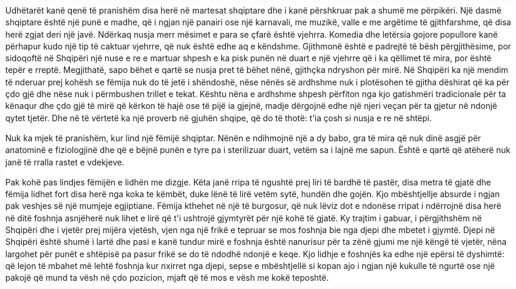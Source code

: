 Udhëtarët kanë qenë të pranishëm disa herë në
martesat shqiptare dhe i kanë përshkruar pak a shumë
me përpikëri. Një dasmë shqiptare është një punë e
madhe, që i ngjan një panairi ose një karnavali, me
muzikë, valle e me argëtime të gjithfarshme, që disa herë
zgjat deri një javë. Ndërkaq nusja merr mësimet e para se
çfarë është vjehrra. Komedia dhe letërsia gojore popullore
kanë përhapur kudo një tip të caktuar vjehrre, që nuk
është edhe aq e këndshme. Gjithmonë është e padrejtë të
bësh përgjithësime, por sidoqoftë në Shqipëri një nuse e
re e martuar shpesh e ka pisk punën në duart e një vjehrre
që i ka qëllimet të mira, por është tepër e rreptë.
Megjithatë, sapo bëhet e qartë se nusja pret të bëhet nënë,
gjithçka ndryshon për mirë. Në Shqipëri ka një mendim
të nderuar prej kohësh se fëmija nuk do të jetë i shëndoshë,
nëse nënës së ardhshme nuk i plotësohen të gjitha dëshirat
që ka për çdo gjë dhe nëse nuk i përmbushen trillet e
tekat. Kështu nëna e ardhshme shpesh përfiton nga kjo
gatishmëri tradicionale për ta kënaqur dhe çdo gjë të mirë
që kërkon të hajë ose të pijë ia gjejnë, madje dërgojnë
edhe një njeri veçan për ta gjetur në ndonjë qytet tjetër.
Dhe në të vërtetë ka një proverb në gjuhën shqipe, që do
të thotë: t'ia çosh si nusja e re në shtëpi.

Nuk ka mjek të pranishëm, kur lind një fëmijë
shqiptar. Nënën e ndihmojnë një a dy babo, gra të mira
që nuk dinë asgjë për anatominë e fiziologjinë dhe që e
bëjnë punën e tyre pa i sterilizuar duart, vetëm sa i lajnë
me sapun. Është e qartë që atëherë nuk janë të rralla
rastet e vdekjeve.

Pak kohë pas lindjes fëmijën e lidhën me dizgje. Këta
janë rripa të ngushtë prej liri të bardhë të pastër, disa
metra të gjatë dhe fëmija lidhet fort disa herë nga koka
te këmbët, duke lënë të lirë vetëm sytë, hundën dhe
gojën. Kjo mbështjellje absurde i ngjan pak veshjes së
një mumjeje egjiptiane. Fëmija kthehet në një të
burgosur, që nuk lëviz dot e ndonëse rripat i ndërrojnë
disa herë në ditë foshnja asnjëherë nuk lihet e lirë që t'i
ushtrojë gjymtyrët për një kohë të gjatë. Ky trajtim i
gabuar, i përgjithshëm në Shqipëri dhe i vjetër prej mijëra
vjetësh, vjen nga një frikë e tepruar se mos foshnja bie
nga djepi dhe mbetet i gjymtë. Djepi në Shqipëri është
shumë i lartë dhe pasi e kanë tundur mirë e foshnja është
nanurisur për ta zënë gjumi me një këngë të vjetër, nëna
largohet për punët e shtëpisë pa pasur frikë se do të ndodhë
ndonjë e keqe. Kjo lidhje e foshnjës ka edhe një epërsi të
dyshimtë: që lejon të mbahet më lehtë foshnja kur nxirret
nga djepi, sepse e mbështjellë si kopan ajo i ngjan një
kukulle të ngurtë ose një pakojë që mund ta vësh në çdo
pozicion, mjaft që të mos e vësh me kokë teposhtë.
